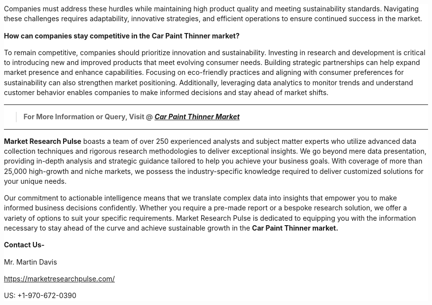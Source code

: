 Companies must address these hurdles while maintaining high product quality and meeting sustainability standards. Navigating these challenges requires adaptability, innovative strategies, and efficient operations to ensure continued success in the market.</p><p><strong>How can companies stay competitive in the Car Paint Thinner market?</strong></p><p>To remain competitive, companies should prioritize innovation and sustainability. Investing in research and development is critical to introducing new and improved products that meet evolving consumer needs. Building strategic partnerships can help expand market presence and enhance capabilities. Focusing on eco-friendly practices and aligning with consumer preferences for sustainability can also strengthen market positioning. Additionally, leveraging data analytics to monitor trends and understand customer behavior enables companies to make informed decisions and stay ahead of market shifts.</p><hr /><blockquote><p><strong>For More Information or Query, Visit @&nbsp;<em><a href="https://marketresearchpulse.com/report/67269/car-paint-thinner-market?utm_source=Linkedin&utm_medium=091">Car Paint Thinner Market</a></em></strong></p></blockquote><hr /><p><strong>Market Research Pulse</strong> boasts a team of over 250 experienced analysts and subject matter experts who utilize advanced data collection techniques and rigorous research methodologies to deliver exceptional insights. We go beyond mere data presentation, providing in-depth analysis and strategic guidance tailored to help you achieve your business goals. With coverage of more than 25,000 high-growth and niche markets, we possess the industry-specific knowledge required to deliver customized solutions for your unique needs.</p><p>Our commitment to actionable intelligence means that we translate complex data into insights that empower you to make informed business decisions confidently. Whether you require a pre-made report or a bespoke research solution, we offer a variety of options to suit your specific requirements. Market Research Pulse is dedicated to equipping you with the information necessary to stay ahead of the curve and achieve sustainable growth in the <strong>Car Paint Thinner market.</strong></p><p><strong>Contact Us-</strong></p><p>Mr. Martin Davis</p><p>https://marketresearchpulse.com/</p><p>US: +1-970-672-0390</p>
